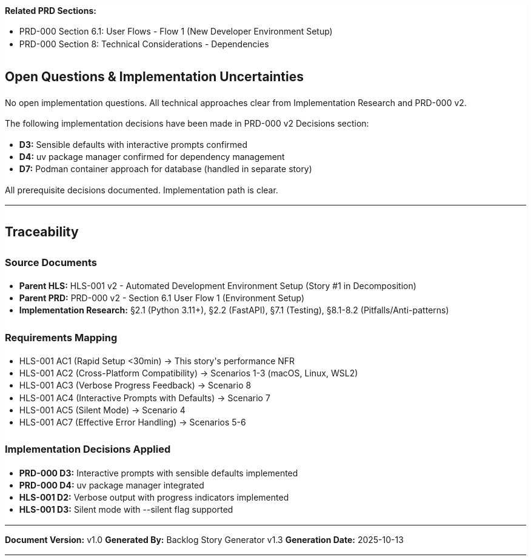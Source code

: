 **Related PRD Sections:**
- PRD-000 Section 6.1: User Flows - Flow 1 (New Developer Environment Setup)
- PRD-000 Section 8: Technical Considerations - Dependencies

## Open Questions & Implementation Uncertainties

No open implementation questions. All technical approaches clear from Implementation Research and PRD-000 v2.

The following implementation decisions have been made in PRD-000 v2 Decisions section:
- **D3:** Sensible defaults with interactive prompts confirmed
- **D4:** uv package manager confirmed for dependency management
- **D7:** Podman container approach for database (handled in separate story)

All prerequisite decisions documented. Implementation path is clear.

---

## Traceability

### Source Documents
- **Parent HLS:** HLS-001 v2 - Automated Development Environment Setup (Story #1 in Decomposition)
- **Parent PRD:** PRD-000 v2 - Section 6.1 User Flow 1 (Environment Setup)
- **Implementation Research:** §2.1 (Python 3.11+), §2.2 (FastAPI), §7.1 (Testing), §8.1-8.2 (Pitfalls/Anti-patterns)

### Requirements Mapping
- HLS-001 AC1 (Rapid Setup <30min) → This story's performance NFR
- HLS-001 AC2 (Cross-Platform Compatibility) → Scenarios 1-3 (macOS, Linux, WSL2)
- HLS-001 AC3 (Verbose Progress Feedback) → Scenario 8
- HLS-001 AC4 (Interactive Prompts with Defaults) → Scenario 7
- HLS-001 AC5 (Silent Mode) → Scenario 4
- HLS-001 AC7 (Effective Error Handling) → Scenarios 5-6

### Implementation Decisions Applied
- **PRD-000 D3:** Interactive prompts with sensible defaults implemented
- **PRD-000 D4:** uv package manager integrated
- **HLS-001 D2:** Verbose output with progress indicators implemented
- **HLS-001 D3:** Silent mode with --silent flag supported

---

**Document Version:** v1.0
**Generated By:** Backlog Story Generator v1.3
**Generation Date:** 2025-10-13

---
